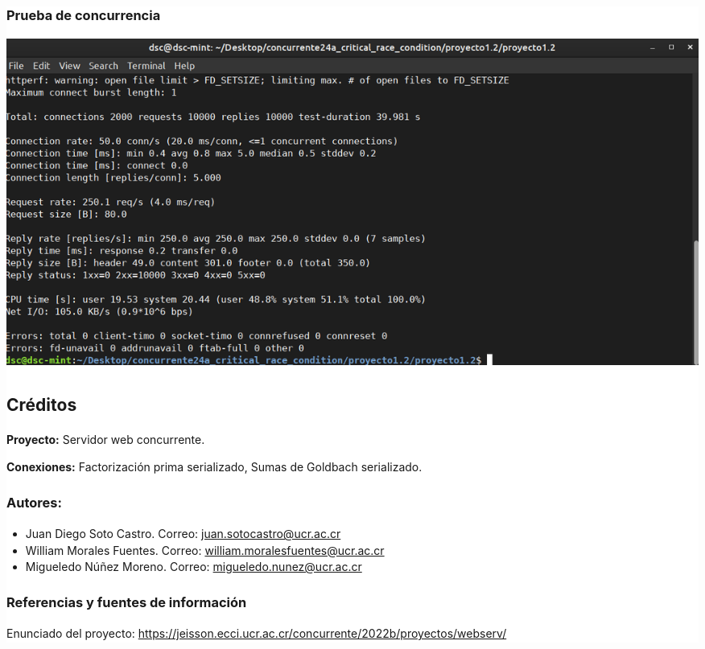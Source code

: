 ### Prueba de concurrencia
![](./img/prueba_concurrencia.png)
## Créditos
**Proyecto:**   	Servidor web concurrente.

**Conexiones:** 	Factorización prima serializado, Sumas de Goldbach serializado.
### Autores:
- Juan Diego Soto Castro. Correo: juan.sotocastro@ucr.ac.cr  
- William Morales Fuentes. Correo: william.moralesfuentes@ucr.ac.cr  
- Migueledo Núñez Moreno. Correo: migueledo.nunez@ucr.ac.cr   
### Referencias y fuentes de información  
Enunciado del proyecto: https://jeisson.ecci.ucr.ac.cr/concurrente/2022b/proyectos/webserv/
